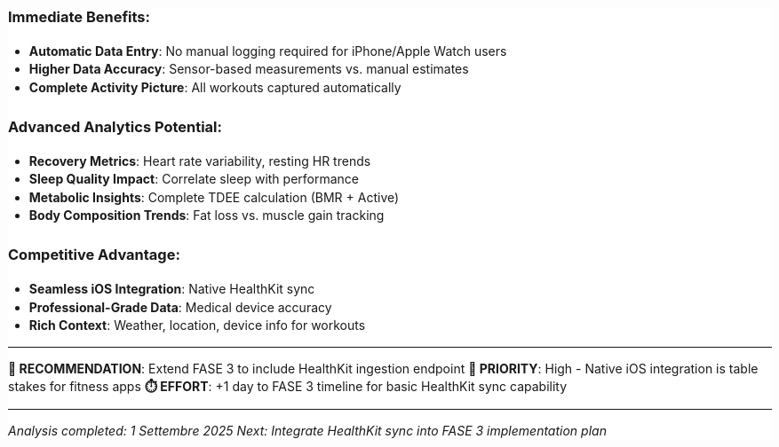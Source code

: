 ### **Immediate Benefits:**
- **Automatic Data Entry**: No manual logging required for iPhone/Apple Watch users
- **Higher Data Accuracy**: Sensor-based measurements vs. manual estimates
- **Complete Activity Picture**: All workouts captured automatically

### **Advanced Analytics Potential:**
- **Recovery Metrics**: Heart rate variability, resting HR trends
- **Sleep Quality Impact**: Correlate sleep with performance
- **Metabolic Insights**: Complete TDEE calculation (BMR + Active)
- **Body Composition Trends**: Fat loss vs. muscle gain tracking

### **Competitive Advantage:**  
- **Seamless iOS Integration**: Native HealthKit sync
- **Professional-Grade Data**: Medical device accuracy
- **Rich Context**: Weather, location, device info for workouts

---

**📍 RECOMMENDATION**: Extend FASE 3 to include HealthKit ingestion endpoint
**🎯 PRIORITY**: High - Native iOS integration is table stakes for fitness apps
**⏱️ EFFORT**: +1 day to FASE 3 timeline for basic HealthKit sync capability

---

*Analysis completed: 1 Settembre 2025*
*Next: Integrate HealthKit sync into FASE 3 implementation plan*
